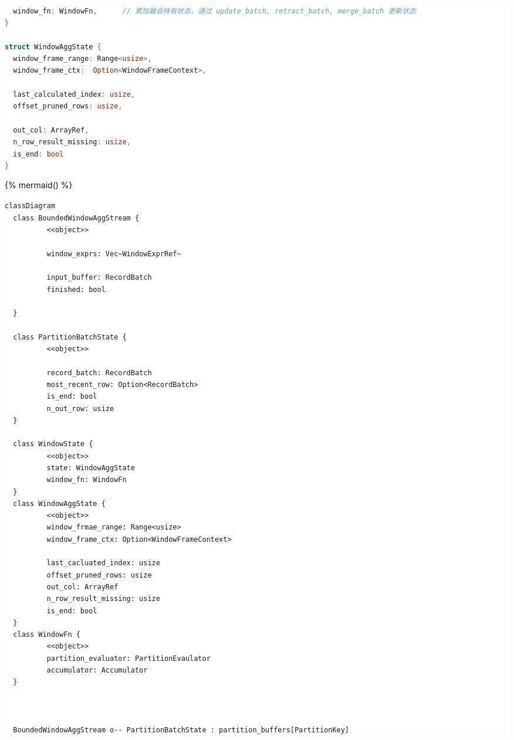 ```rust
  window_fn: WindowFn,      // 累加器会持有状态，通过 update_batch, retract_batch, merge_batch 更新状态
}

struct WindowAggState {
  window_frame_range: Range<usize>,
  window_frame_ctx:  Option<WindowFrameContext>,
  
  last_calculated_index: usize,
  offset_pruned_rows: usize,
  
  out_col: ArrayRef,
  n_row_result_missing: usize,
  is_end: bool
}

```

{% mermaid() %}
```mermaid
classDiagram
  class BoundedWindowAggStream {
          <<object>>
          
          window_exprs: Vec~WindowExprRef~
          
          input_buffer: RecordBatch
          finished: bool
          
  }

  class PartitionBatchState {
          <<object>>
          
          record_batch: RecordBatch
          most_recent_row: Option<RecordBatch>
          is_end: bool
          n_out_row: usize
  }
  
  class WindowState {
          <<object>>
          state: WindowAggState
          window_fn: WindowFn
  }
  class WindowAggState {
          <<object>>
          window_frmae_range: Range<usize>
          window_frame_ctx: Option<WindowFrameContext>
          
          last_cacluated_index: usize
          offset_pruned_rows: usize
          out_col: ArrayRef
          n_row_result_missing: usize
          is_end: bool
  }
  class WindowFn {
          <<object>>
          partition_evaluator: PartitionEvaulator
          accumulator: Accumulator
  }      
        
        

  BoundedWindowAggStream o-- PartitionBatchState : partition_buffers[PartitionKey]
```